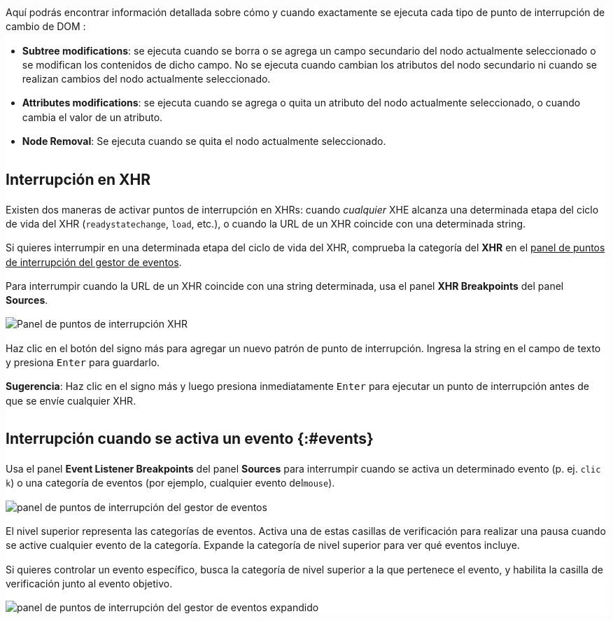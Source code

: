 Aquí podrás encontrar información detallada sobre cómo y cuando exactamente se ejecuta cada tipo de punto de interrupción de cambio de DOM
:

* **Subtree modifications**: se ejecuta cuando se borra o se agrega un campo secundario del nodo
 actualmente seleccionado o se modifican los contenidos de dicho campo. No
 se ejecuta cuando cambian los atributos del nodo secundario ni cuando se realizan cambios del
 nodo actualmente seleccionado.

* **Attributes modifications**: se ejecuta cuando se agrega o quita un atributo
 del nodo actualmente seleccionado, o cuando cambia el valor de un atributo.

* **Node Removal**: Se ejecuta cuando se quita el nodo actualmente seleccionado.

## Interrupción en XHR

Existen dos maneras de activar puntos de interrupción en XHRs: cuando *cualquier* XHE alcanza
una determinada etapa del ciclo de vida del XHR (`readystatechange`, `load`, etc.), o
cuando la URL de un XHR coincide con una determinada string. 

Si quieres interrumpir en una determinada etapa del ciclo de vida del XHR, comprueba la categoría del
**XHR** en el [panel de puntos de interrupción del gestor de eventos](#events).

Para interrumpir cuando la URL de un XHR coincide con una string determinada, usa el panel **XHR
Breakpoints** del panel **Sources**. 

![Panel de puntos de interrupción XHR][xbp]

[xbp]: imgs/xhr-breakpoints-pane.png

Haz clic en el botón del signo más para agregar un nuevo patrón de punto de interrupción. Ingresa la string
en el campo de texto y presiona <kbd>Enter</kbd> para guardarlo.

**Sugerencia**: Haz clic en el signo más y luego presiona inmediatamente <kbd>Enter</kbd> para
ejecutar un punto de interrupción antes de que se envíe cualquier XHR.

## Interrupción cuando se activa un evento {:#events}

Usa el panel **Event Listener Breakpoints** del panel **Sources** para 
interrumpir cuando se activa un determinado evento (p. ej. `click`) o una categoría de eventos (por ejemplo, cualquier
evento del`mouse`).

![panel de puntos de interrupción del gestor de eventos][elbp]

El nivel superior representa las categorías de eventos. Activa una de estas casillas de verificación
para realizar una pausa cuando se active cualquier evento de la categoría. Expande
la categoría de nivel superior para ver qué eventos incluye.

Si quieres controlar un evento específico, busca la categoría de nivel superior a la que
pertenece el evento, y habilita la casilla de verificación junto al evento objetivo.

![panel de puntos de interrupción del gestor de eventos expandido][eelbp]


[pp]: imgs/pretty-print.png
[fn]: imgs/file-navigator.png
[lnb]: imgs/line-number-breakpoint.png
[ac]: imgs/adding-condition.png
[cb]: imgs/conditional-breakpoint.png
[db]: imgs/disable-breakpoint.png
[bp]: imgs/breakpoints-pane.png
[dbb]: imgs/deactivate-breakpoints-button.png
[reanudar]: /web/tools/chrome-devtools/images/resume-script-execution.png
[ícono]: imgs/dom-breakpoint-icon.png
[ampliado]: imgs/overflow.png
[elbp]: imgs/event-listener-breakpoints-pane.png
[eelbp]: imgs/expanded-event-listener-breakpoints-pane.png
[pausar en excepción]: /web/tools/chrome-devtools/images/pause-on-exception.png